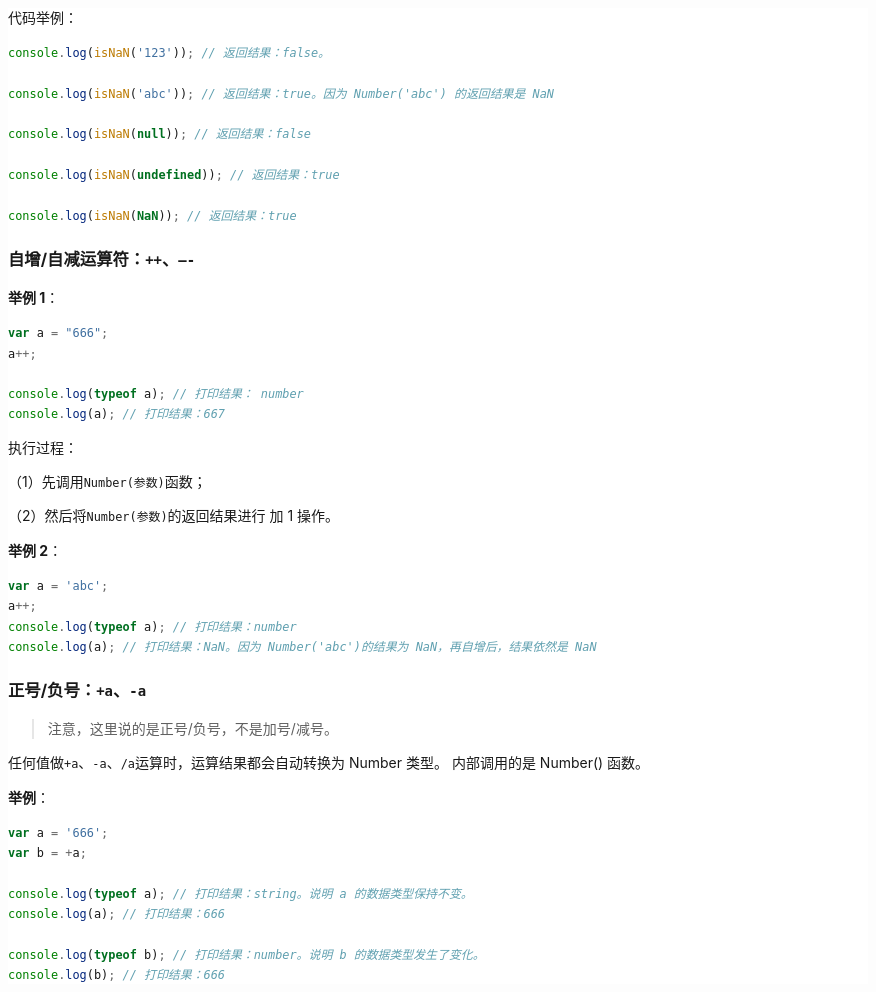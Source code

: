 代码举例：

```javascript
console.log(isNaN('123')); // 返回结果：false。

console.log(isNaN('abc')); // 返回结果：true。因为 Number('abc') 的返回结果是 NaN

console.log(isNaN(null)); // 返回结果：false

console.log(isNaN(undefined)); // 返回结果：true

console.log(isNaN(NaN)); // 返回结果：true
```

### 自增/自减运算符：`++`、`—-`

**举例 1**：

```javascript
var a = "666";
a++;

console.log(typeof a); // 打印结果： number
console.log(a); // 打印结果：667
```

执行过程：

（1）先调用`Number(参数)`函数；

（2）然后将`Number(参数)`的返回结果进行 加 1 操作。

**举例 2**：

```javascript
var a = 'abc';
a++;
console.log(typeof a); // 打印结果：number
console.log(a); // 打印结果：NaN。因为 Number('abc')的结果为 NaN，再自增后，结果依然是 NaN
```

### 正号/负号：`+a`、`-a`

> 注意，这里说的是正号/负号，不是加号/减号。

任何值做`+a`、`-a`、`/a`运算时，运算结果都会自动转换为 Number 类型。 内部调用的是 Number\(\) 函数。

**举例**：

```javascript
var a = '666';
var b = +a;

console.log(typeof a); // 打印结果：string。说明 a 的数据类型保持不变。
console.log(a); // 打印结果：666

console.log(typeof b); // 打印结果：number。说明 b 的数据类型发生了变化。
console.log(b); // 打印结果：666
```
